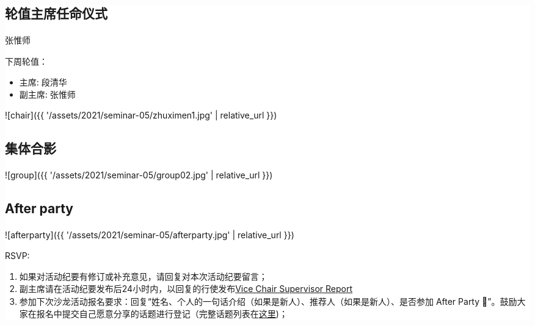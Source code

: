 ## 轮值主席任命仪式

张惟师

下周轮值：

- 主席: 段清华
- 副主席: 张惟师

![chair]({{ '/assets/2021/seminar-05/zhuximen1.jpg' | relative_url }})

## 集体合影

![group]({{ '/assets/2021/seminar-05/group02.jpg' | relative_url }})

## After party

![afterparty]({{ '/assets/2021/seminar-05/afterparty.jpg' | relative_url }})



RSVP:

1. 如果对活动纪要有修订或补充意见，请回复对本次活动纪要留言；
2. 副主席请在活动纪要发布后24小时内，以回复的行使发布[Vice Chair Supervisor Report](/manuals/chair/#vice-chair-supervisor-report)
3. 参加下次沙龙活动报名要求：回复“姓名、个人的一句话介绍（如果是新人）、推荐人（如果是新人）、是否参加 After Party 🍻”。鼓励大家在报名中提交自己愿意分享的话题进行登记（完整话题列表在[这里](https://www.bot5.ml/talks/))；
